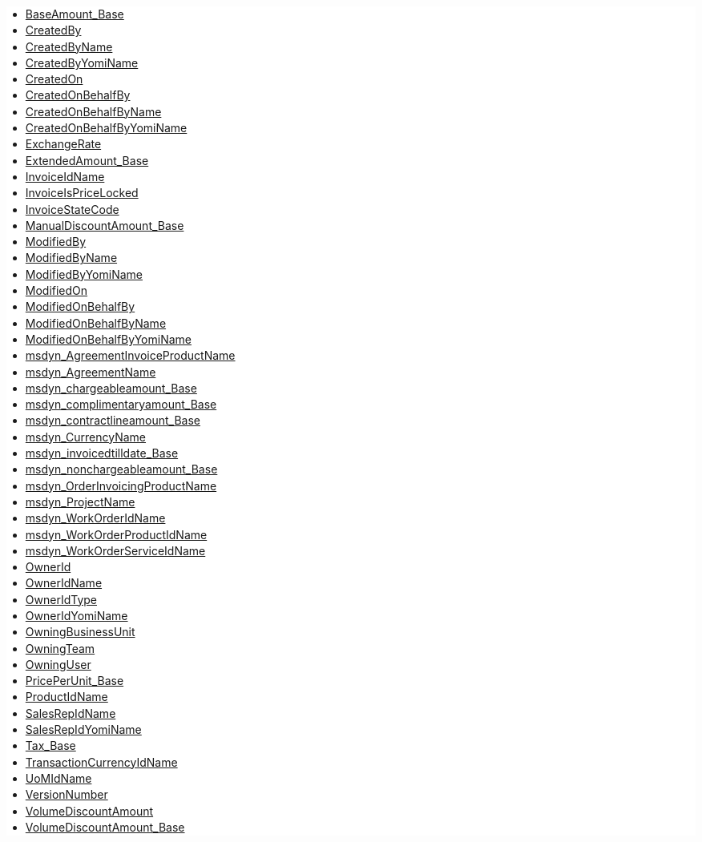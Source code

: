 - [BaseAmount_Base](#BKMK_BaseAmount_Base)
- [CreatedBy](#BKMK_CreatedBy)
- [CreatedByName](#BKMK_CreatedByName)
- [CreatedByYomiName](#BKMK_CreatedByYomiName)
- [CreatedOn](#BKMK_CreatedOn)
- [CreatedOnBehalfBy](#BKMK_CreatedOnBehalfBy)
- [CreatedOnBehalfByName](#BKMK_CreatedOnBehalfByName)
- [CreatedOnBehalfByYomiName](#BKMK_CreatedOnBehalfByYomiName)
- [ExchangeRate](#BKMK_ExchangeRate)
- [ExtendedAmount_Base](#BKMK_ExtendedAmount_Base)
- [InvoiceIdName](#BKMK_InvoiceIdName)
- [InvoiceIsPriceLocked](#BKMK_InvoiceIsPriceLocked)
- [InvoiceStateCode](#BKMK_InvoiceStateCode)
- [ManualDiscountAmount_Base](#BKMK_ManualDiscountAmount_Base)
- [ModifiedBy](#BKMK_ModifiedBy)
- [ModifiedByName](#BKMK_ModifiedByName)
- [ModifiedByYomiName](#BKMK_ModifiedByYomiName)
- [ModifiedOn](#BKMK_ModifiedOn)
- [ModifiedOnBehalfBy](#BKMK_ModifiedOnBehalfBy)
- [ModifiedOnBehalfByName](#BKMK_ModifiedOnBehalfByName)
- [ModifiedOnBehalfByYomiName](#BKMK_ModifiedOnBehalfByYomiName)
- [msdyn_AgreementInvoiceProductName](#BKMK_msdyn_AgreementInvoiceProductName)
- [msdyn_AgreementName](#BKMK_msdyn_AgreementName)
- [msdyn_chargeableamount_Base](#BKMK_msdyn_chargeableamount_Base)
- [msdyn_complimentaryamount_Base](#BKMK_msdyn_complimentaryamount_Base)
- [msdyn_contractlineamount_Base](#BKMK_msdyn_contractlineamount_Base)
- [msdyn_CurrencyName](#BKMK_msdyn_CurrencyName)
- [msdyn_invoicedtilldate_Base](#BKMK_msdyn_invoicedtilldate_Base)
- [msdyn_nonchargeableamount_Base](#BKMK_msdyn_nonchargeableamount_Base)
- [msdyn_OrderInvoicingProductName](#BKMK_msdyn_OrderInvoicingProductName)
- [msdyn_ProjectName](#BKMK_msdyn_ProjectName)
- [msdyn_WorkOrderIdName](#BKMK_msdyn_WorkOrderIdName)
- [msdyn_WorkOrderProductIdName](#BKMK_msdyn_WorkOrderProductIdName)
- [msdyn_WorkOrderServiceIdName](#BKMK_msdyn_WorkOrderServiceIdName)
- [OwnerId](#BKMK_OwnerId)
- [OwnerIdName](#BKMK_OwnerIdName)
- [OwnerIdType](#BKMK_OwnerIdType)
- [OwnerIdYomiName](#BKMK_OwnerIdYomiName)
- [OwningBusinessUnit](#BKMK_OwningBusinessUnit)
- [OwningTeam](#BKMK_OwningTeam)
- [OwningUser](#BKMK_OwningUser)
- [PricePerUnit_Base](#BKMK_PricePerUnit_Base)
- [ProductIdName](#BKMK_ProductIdName)
- [SalesRepIdName](#BKMK_SalesRepIdName)
- [SalesRepIdYomiName](#BKMK_SalesRepIdYomiName)
- [Tax_Base](#BKMK_Tax_Base)
- [TransactionCurrencyIdName](#BKMK_TransactionCurrencyIdName)
- [UoMIdName](#BKMK_UoMIdName)
- [VersionNumber](#BKMK_VersionNumber)
- [VolumeDiscountAmount](#BKMK_VolumeDiscountAmount)
- [VolumeDiscountAmount_Base](#BKMK_VolumeDiscountAmount_Base)
